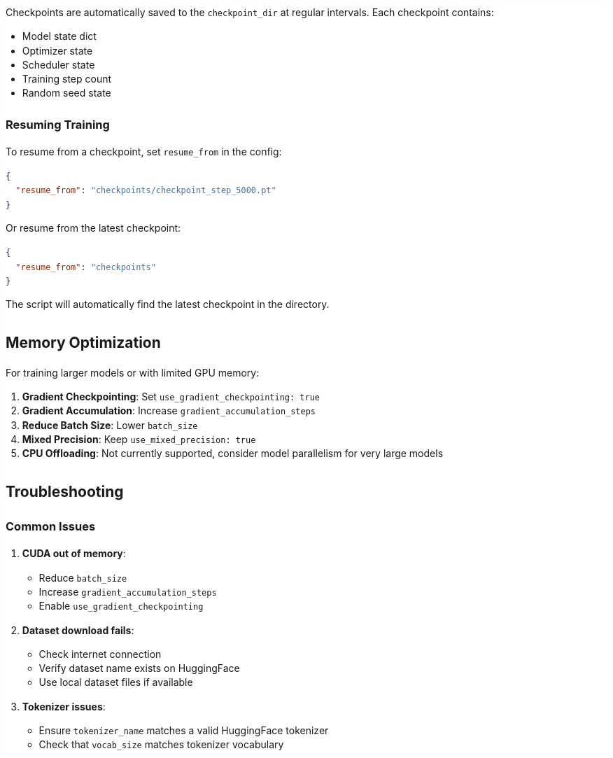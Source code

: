 Checkpoints are automatically saved to the `checkpoint_dir` at regular intervals. Each checkpoint contains:

- Model state dict
- Optimizer state
- Scheduler state
- Training step count
- Random seed state

### Resuming Training

To resume from a checkpoint, set `resume_from` in the config:

```json
{
  "resume_from": "checkpoints/checkpoint_step_5000.pt"
}
```

Or resume from the latest checkpoint:
```json
{
  "resume_from": "checkpoints"
}
```

The script will automatically find the latest checkpoint in the directory.

## Memory Optimization

For training larger models or with limited GPU memory:

1. **Gradient Checkpointing**: Set `use_gradient_checkpointing: true`
2. **Gradient Accumulation**: Increase `gradient_accumulation_steps`
3. **Reduce Batch Size**: Lower `batch_size`
4. **Mixed Precision**: Keep `use_mixed_precision: true`
5. **CPU Offloading**: Not currently supported, consider model parallelism for very large models

## Troubleshooting

### Common Issues

1. **CUDA out of memory**:
   - Reduce `batch_size`
   - Increase `gradient_accumulation_steps`
   - Enable `use_gradient_checkpointing`

2. **Dataset download fails**:
   - Check internet connection
   - Verify dataset name exists on HuggingFace
   - Use local dataset files if available

3. **Tokenizer issues**:
   - Ensure `tokenizer_name` matches a valid HuggingFace tokenizer
   - Check that `vocab_size` matches tokenizer vocabulary
